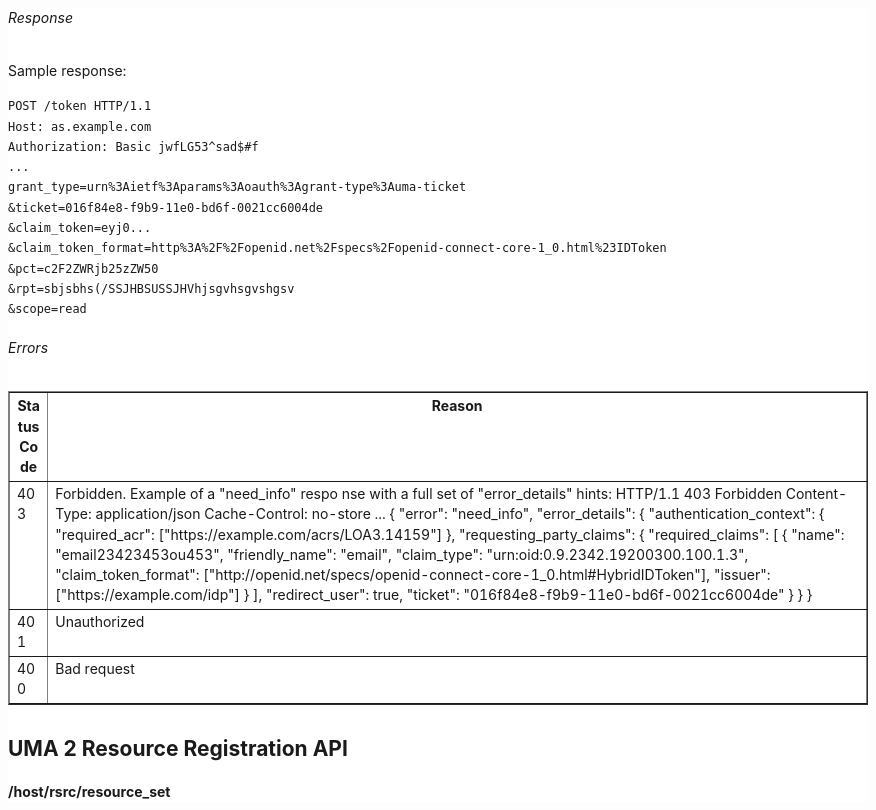 ###### Response

Sample response:
```
POST /token HTTP/1.1
Host: as.example.com
Authorization: Basic jwfLG53^sad$#f
...
grant_type=urn%3Aietf%3Aparams%3Aoauth%3Agrant-type%3Auma-ticket
&ticket=016f84e8-f9b9-11e0-bd6f-0021cc6004de
&claim_token=eyj0...
&claim_token_format=http%3A%2F%2Fopenid.net%2Fspecs%2Fopenid-connect-core-1_0.html%23IDToken
&pct=c2F2ZWRjb25zZW50
&rpt=sbjsbhs(/SSJHBSUSSJHVhjsgvhsgvshgsv
&scope=read
```


###### Errors
<table border="1">
    <tr>
        <th>Status Code</th>
        <th>Reason</th>
    </tr>
        <tr>
            <td>403</td>
            <td>Forbidden. Example of a &quot;need_info&quot; respo
            nse with a full set of &quot;error_details&quot; hints:&#10;&#10;HTTP/1.1 403 Forbidden&#10;Content-Type: application/json&#10;Cache-Control: no-store&#10;...&#10;&#10;{&#10; &quot;error&quot;: &quot;need_info&quot;,&#10; &quot;error_details&quot;: {&#10;   &quot;authentication_context&quot;: {&#10;     &quot;required_acr&quot;: [&quot;https://example.com/acrs/LOA3.14159&quot;]&#10;   },&#10;   &quot;requesting_party_claims&quot;: {&#10;     &quot;required_claims&quot;: [&#10;       {&#10;         &quot;name&quot;: &quot;email23423453ou453&quot;,&#10;         &quot;friendly_name&quot;: &quot;email&quot;,&#10;         &quot;claim_type&quot;: &quot;urn:oid:0.9.2342.19200300.100.1.3&quot;,&#10;         &quot;claim_token_format&quot;: &#10;[&quot;http://openid.net/specs/openid-connect-core-1_0.html#HybridIDToken&quot;],&#10;         &quot;issuer&quot;: [&quot;https://example.com/idp&quot;]&#10;       }&#10;     ],&#10;     &quot;redirect_user&quot;: true,&#10;     &quot;ticket&quot;: &quot;016f84e8-f9b9-11e0-bd6f-0021cc6004de&quot;&#10;   }&#10; }&#10;}&#10;</td>
        </tr>
        <tr>
            <td>401</td>
            <td>Unauthorized</td>
        </tr>
        <tr>
            <td>400</td>
            <td>Bad request</td>
        </tr>
</table>


## UMA 2 Resource Registration API 

**/host/rsrc/resource_set**
